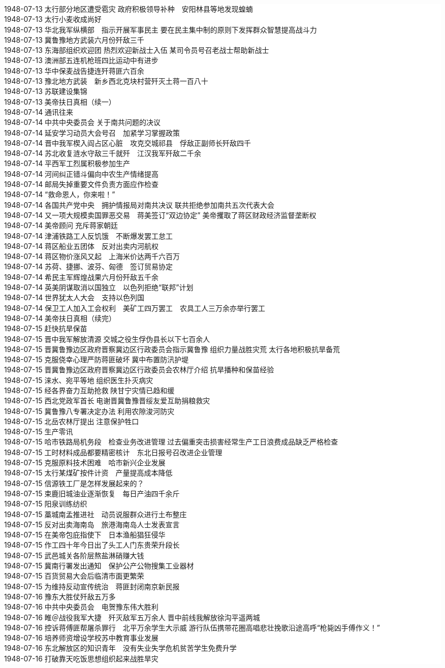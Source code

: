 1948-07-13 太行部分地区遭受雹灾  政府积极领导补种　安阳林县等地发现蝗蝻  
1948-07-13 太行小麦收成尚好  
1948-07-13 华北我军纵横部　指示开展军事民主  要在民主集中制的原则下发挥群众智慧提高战斗力  
1948-07-13 冀鲁豫地方武装六月份歼敌三千  
1948-07-13 东海部组织欢迎团  热烈欢迎新战士入伍  某司令员号召老战士帮助新战士  
1948-07-13 澳洲部五连机枪班四比运动中有进步  
1948-07-13 华中保麦战告捷连歼蒋匪六百余  
1948-07-13 豫北地方武装　新乡西北克块村营歼灭土蒋一百八十  
1948-07-13 苏联建设集锦  
1948-07-13 美帝扶日真相（续一）  
1948-07-14 通讯往来  
1948-07-14 中共中央委员会  关于南共问题的决议  
1948-07-14 延安学习动员大会号召　加紧学习掌握政策  
1948-07-14 晋中我军楔入阎占区心脏　攻克交城祁县　俘敌正副师长歼敌四千  
1948-07-14 苏北收复涟水守敌三千就歼　江汉我军歼敌二千余  
1948-07-14 平西军工烈属积极参加生产  
1948-07-14 河间纠正错斗偏向中农生产情绪提高  
1948-07-14 邮局失掉重要文件负责方面应作检查  
1948-07-14 “救命恩人，你来啦！”  
1948-07-14 各国共产党中央　拥护情报局对南共决议  联共拒绝参加南共五次代表大会  
1948-07-14 又一项大规模卖国罪恶交易　蒋美签订“双边协定”  美帝攫取了蒋区财政经济监督垄断权  
1948-07-14 美帝顾问  充斥蒋家朝廷  
1948-07-14 津浦铁路工人反饥饿　不断爆发罢工怠工  
1948-07-14 蒋区船业五团体　反对出卖内河航权  
1948-07-14 蒋区物价涨风又起　上海米价达两千六百万  
1948-07-14 苏荷、捷挪、波芬、匈德　签订贸易协定  
1948-07-14 希民主军辉煌战果六月份歼敌五千余  
1948-07-14 英美阴谋取消以国独立　以色列拒绝“联邦”计划  
1948-07-14 世界犹太人大会　支持以色列国  
1948-07-14 保卫工人加入工会权利　美矿工四万罢工　农具工人三万余亦举行罢工  
1948-07-14 美帝扶日真相（续完）  
1948-07-15 赶快抗旱保苗  
1948-07-15 晋中我军解放清源  交城之役生俘伪县长以下七百余人  
1948-07-15 晋冀鲁豫边区政府晋察冀边区行政委员会指示冀鲁豫  组织力量战胜灾荒  太行各地积极抗旱备荒  
1948-07-15 克服侥幸心理严防蒋匪破坏  冀中布置防汛护堤  
1948-07-15 晋冀鲁豫边区政府晋察冀边区行政委员会农林厅介绍  抗旱播种和保苗经验  
1948-07-15 涞水、宛平等地  组织医生扑灭病灾  
1948-07-15 经各界奋力互助抢救  陕甘宁灾情已趋和缓  
1948-07-15 西北党政军首长  电谢晋冀鲁豫晋绥友爱互助捐粮救灾  
1948-07-15 冀鲁豫八专署决定办法  利用农隙浚河防灾  
1948-07-15 北岳农林厅提出  注意保护牲口  
1948-07-15 生产零讯  
1948-07-15 哈市铁路局机务段　检查业务改进管理  过去偏重突击损害经常生产工日浪费成品缺乏严格检查  
1948-07-15 工时材料成品都要精密核计　东北日报号召改进企业管理  
1948-07-15 克服原料技术困难　哈市新兴企业发展  
1948-07-15 太行某煤矿按件计资　产量提高成本降低  
1948-07-15 信源铁工厂是怎样发展起来的？  
1948-07-15 束鹿旧城油业逐渐恢复　每日产油四千余斤  
1948-07-15 阳泉训练纺织  
1948-07-15 藁城南孟推进社　动员说服群众进行土布整庄  
1948-07-15 反对出卖海南岛　旅港海南岛人士发表宣言  
1948-07-15 在美帝包庇指使下　日本渔船猖狂侵华  
1948-07-15 作工四十年今日出了头工人门东贵荣升段长  
1948-07-15 武邑城关各阶层熬盐淋硝赚大钱  
1948-07-15 冀南行署发出通知　保护公产公物搜集工业器材  
1948-07-15 百货贸易大会后临清市面更繁荣  
1948-07-15 为维持反动宣传统治　蒋匪封闭南京新民报  
1948-07-16 豫东大胜仗歼敌五万多  
1948-07-16 中共中央委员会　电贺豫东伟大胜利  
1948-07-16 睢＠战役我军大捷　歼灭敌军五万余人  晋中前线我解放徐沟平遥两城  
1948-07-16 控诉蒋傅匪帮屠杀罪行　北平万余学生大示威  游行队伍携带花圈高唱悲壮挽歌沿途高呼“枪毙凶手傅作义！”  
1948-07-16 培养师资增设学校苏中教育事业发展  
1948-07-16 东北解放区的知识青年　没有失业失学危机贫苦学生免费升学  
1948-07-16 打破靠天吃饭思想组织起来战胜旱灾  